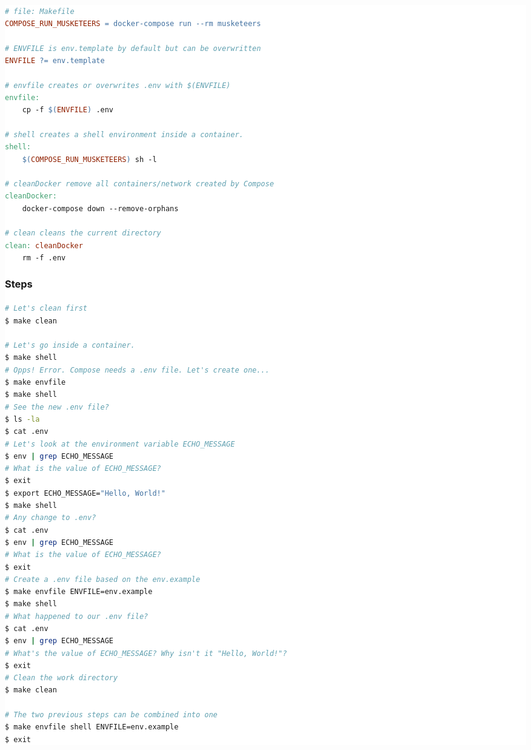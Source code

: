 ```makefile
# file: Makefile
COMPOSE_RUN_MUSKETEERS = docker-compose run --rm musketeers

# ENVFILE is env.template by default but can be overwritten
ENVFILE ?= env.template

# envfile creates or overwrites .env with $(ENVFILE)
envfile:
	cp -f $(ENVFILE) .env

# shell creates a shell environment inside a container.
shell:
	$(COMPOSE_RUN_MUSKETEERS) sh -l

# cleanDocker remove all containers/network created by Compose
cleanDocker:
	docker-compose down --remove-orphans

# clean cleans the current directory
clean: cleanDocker
	rm -f .env
```

### Steps

```bash
# Let's clean first
$ make clean

# Let's go inside a container.
$ make shell
# Opps! Error. Compose needs a .env file. Let's create one...
$ make envfile
$ make shell
# See the new .env file?
$ ls -la
$ cat .env
# Let's look at the environment variable ECHO_MESSAGE
$ env | grep ECHO_MESSAGE
# What is the value of ECHO_MESSAGE?
$ exit
$ export ECHO_MESSAGE="Hello, World!"
$ make shell
# Any change to .env?
$ cat .env
$ env | grep ECHO_MESSAGE
# What is the value of ECHO_MESSAGE?
$ exit
# Create a .env file based on the env.example
$ make envfile ENVFILE=env.example
$ make shell
# What happened to our .env file?
$ cat .env
$ env | grep ECHO_MESSAGE
# What's the value of ECHO_MESSAGE? Why isn't it "Hello, World!"?
$ exit
# Clean the work directory
$ make clean

# The two previous steps can be combined into one
$ make envfile shell ENVFILE=env.example
$ exit

```